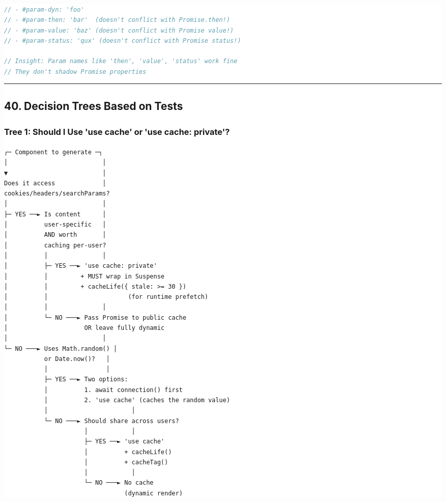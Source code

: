 ```typescript
// - #param-dyn: 'foo'
// - #param-then: 'bar'  (doesn't conflict with Promise.then!)
// - #param-value: 'baz' (doesn't conflict with Promise value!)
// - #param-status: 'qux' (doesn't conflict with Promise status!)

// Insight: Param names like 'then', 'value', 'status' work fine
// They don't shadow Promise properties
```

---

## <a id="decision-trees"></a>40. Decision Trees Based on Tests

### Tree 1: Should I Use 'use cache' or 'use cache: private'?

```
┌─ Component to generate ─┐
│                          │
▼                          │
Does it access             │
cookies/headers/searchParams?
│                          │
├─ YES ──► Is content      │
│          user-specific   │
│          AND worth       │
│          caching per-user?
│          │               │
│          ├─ YES ──► 'use cache: private'
│          │         + MUST wrap in Suspense
│          │         + cacheLife({ stale: >= 30 })
│          │                      (for runtime prefetch)
│          │               │
│          └─ NO ───► Pass Promise to public cache
│                     OR leave fully dynamic
│                          │
└─ NO ───► Uses Math.random() │
           or Date.now()?   │
           │                │
           ├─ YES ──► Two options:
           │          1. await connection() first
           │          2. 'use cache' (caches the random value)
           │                       │
           └─ NO ───► Should share across users?
                      │            │
                      ├─ YES ──► 'use cache'
                      │          + cacheLife()
                      │          + cacheTag()
                      │            │
                      └─ NO ───► No cache
                                 (dynamic render)
```
